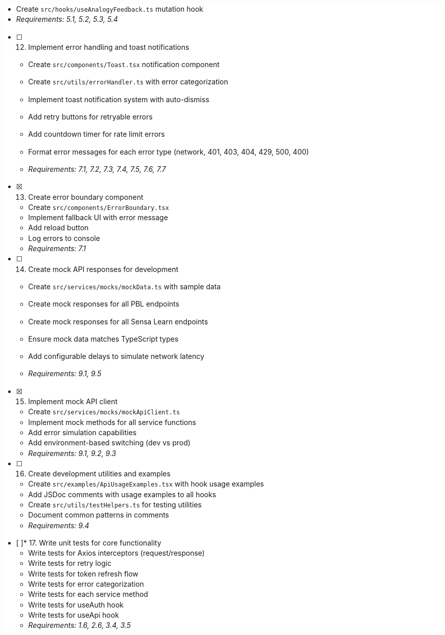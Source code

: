
  - Create `src/hooks/useAnalogyFeedback.ts` mutation hook
  - _Requirements: 5.1, 5.2, 5.3, 5.4_

- [ ] 12. Implement error handling and toast notifications
  - Create `src/components/Toast.tsx` notification component


  - Create `src/utils/errorHandler.ts` with error categorization
  - Implement toast notification system with auto-dismiss
  - Add retry buttons for retryable errors
  - Add countdown timer for rate limit errors
  - Format error messages for each error type (network, 401, 403, 404, 429, 500, 400)
  - _Requirements: 7.1, 7.2, 7.3, 7.4, 7.5, 7.6, 7.7_

- [x] 13. Create error boundary component




  - Create `src/components/ErrorBoundary.tsx`
  - Implement fallback UI with error message
  - Add reload button
  - Log errors to console
  - _Requirements: 7.1_

- [ ] 14. Create mock API responses for development
  - Create `src/services/mocks/mockData.ts` with sample data
  - Create mock responses for all PBL endpoints


  - Create mock responses for all Sensa Learn endpoints
  - Ensure mock data matches TypeScript types
  - Add configurable delays to simulate network latency
  - _Requirements: 9.1, 9.5_

- [x] 15. Implement mock API client



  - Create `src/services/mocks/mockApiClient.ts`
  - Implement mock methods for all service functions
  - Add error simulation capabilities
  - Add environment-based switching (dev vs prod)
  - _Requirements: 9.1, 9.2, 9.3_

- [ ] 16. Create development utilities and examples
  - Create `src/examples/ApiUsageExamples.tsx` with hook usage examples
  - Add JSDoc comments with usage examples to all hooks
  - Create `src/utils/testHelpers.ts` for testing utilities
  - Document common patterns in comments
  - _Requirements: 9.4_

- [ ]* 17. Write unit tests for core functionality
  - Write tests for Axios interceptors (request/response)
  - Write tests for retry logic
  - Write tests for token refresh flow
  - Write tests for error categorization
  - Write tests for each service method
  - Write tests for useAuth hook
  - Write tests for useApi hook
  - _Requirements: 1.6, 2.6, 3.4, 3.5_
